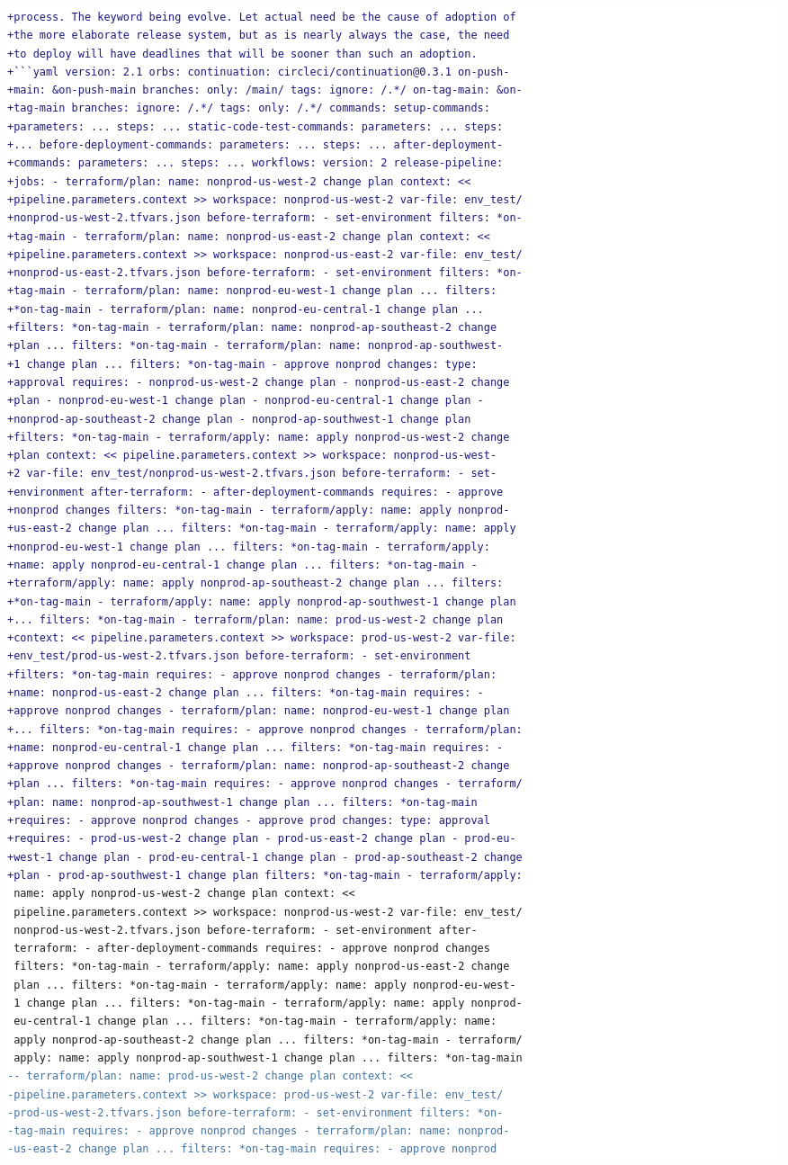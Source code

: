 ```diff
+process. The keyword being evolve. Let actual need be the cause of adoption of
+the more elaborate release system, but as is nearly always the case, the need
+to deploy will have deadlines that will be sooner than such an adoption.
+```yaml version: 2.1 orbs: continuation: circleci/continuation@0.3.1 on-push-
+main: &on-push-main branches: only: /main/ tags: ignore: /.*/ on-tag-main: &on-
+tag-main branches: ignore: /.*/ tags: only: /.*/ commands: setup-commands:
+parameters: ... steps: ... static-code-test-commands: parameters: ... steps:
+... before-deployment-commands: parameters: ... steps: ... after-deployment-
+commands: parameters: ... steps: ... workflows: version: 2 release-pipeline:
+jobs: - terraform/plan: name: nonprod-us-west-2 change plan context: <<
+pipeline.parameters.context >> workspace: nonprod-us-west-2 var-file: env_test/
+nonprod-us-west-2.tfvars.json before-terraform: - set-environment filters: *on-
+tag-main - terraform/plan: name: nonprod-us-east-2 change plan context: <<
+pipeline.parameters.context >> workspace: nonprod-us-east-2 var-file: env_test/
+nonprod-us-east-2.tfvars.json before-terraform: - set-environment filters: *on-
+tag-main - terraform/plan: name: nonprod-eu-west-1 change plan ... filters:
+*on-tag-main - terraform/plan: name: nonprod-eu-central-1 change plan ...
+filters: *on-tag-main - terraform/plan: name: nonprod-ap-southeast-2 change
+plan ... filters: *on-tag-main - terraform/plan: name: nonprod-ap-southwest-
+1 change plan ... filters: *on-tag-main - approve nonprod changes: type:
+approval requires: - nonprod-us-west-2 change plan - nonprod-us-east-2 change
+plan - nonprod-eu-west-1 change plan - nonprod-eu-central-1 change plan -
+nonprod-ap-southeast-2 change plan - nonprod-ap-southwest-1 change plan
+filters: *on-tag-main - terraform/apply: name: apply nonprod-us-west-2 change
+plan context: << pipeline.parameters.context >> workspace: nonprod-us-west-
+2 var-file: env_test/nonprod-us-west-2.tfvars.json before-terraform: - set-
+environment after-terraform: - after-deployment-commands requires: - approve
+nonprod changes filters: *on-tag-main - terraform/apply: name: apply nonprod-
+us-east-2 change plan ... filters: *on-tag-main - terraform/apply: name: apply
+nonprod-eu-west-1 change plan ... filters: *on-tag-main - terraform/apply:
+name: apply nonprod-eu-central-1 change plan ... filters: *on-tag-main -
+terraform/apply: name: apply nonprod-ap-southeast-2 change plan ... filters:
+*on-tag-main - terraform/apply: name: apply nonprod-ap-southwest-1 change plan
+... filters: *on-tag-main - terraform/plan: name: prod-us-west-2 change plan
+context: << pipeline.parameters.context >> workspace: prod-us-west-2 var-file:
+env_test/prod-us-west-2.tfvars.json before-terraform: - set-environment
+filters: *on-tag-main requires: - approve nonprod changes - terraform/plan:
+name: nonprod-us-east-2 change plan ... filters: *on-tag-main requires: -
+approve nonprod changes - terraform/plan: name: nonprod-eu-west-1 change plan
+... filters: *on-tag-main requires: - approve nonprod changes - terraform/plan:
+name: nonprod-eu-central-1 change plan ... filters: *on-tag-main requires: -
+approve nonprod changes - terraform/plan: name: nonprod-ap-southeast-2 change
+plan ... filters: *on-tag-main requires: - approve nonprod changes - terraform/
+plan: name: nonprod-ap-southwest-1 change plan ... filters: *on-tag-main
+requires: - approve nonprod changes - approve prod changes: type: approval
+requires: - prod-us-west-2 change plan - prod-us-east-2 change plan - prod-eu-
+west-1 change plan - prod-eu-central-1 change plan - prod-ap-southeast-2 change
+plan - prod-ap-southwest-1 change plan filters: *on-tag-main - terraform/apply:
 name: apply nonprod-us-west-2 change plan context: <<
 pipeline.parameters.context >> workspace: nonprod-us-west-2 var-file: env_test/
 nonprod-us-west-2.tfvars.json before-terraform: - set-environment after-
 terraform: - after-deployment-commands requires: - approve nonprod changes
 filters: *on-tag-main - terraform/apply: name: apply nonprod-us-east-2 change
 plan ... filters: *on-tag-main - terraform/apply: name: apply nonprod-eu-west-
 1 change plan ... filters: *on-tag-main - terraform/apply: name: apply nonprod-
 eu-central-1 change plan ... filters: *on-tag-main - terraform/apply: name:
 apply nonprod-ap-southeast-2 change plan ... filters: *on-tag-main - terraform/
 apply: name: apply nonprod-ap-southwest-1 change plan ... filters: *on-tag-main
-- terraform/plan: name: prod-us-west-2 change plan context: <<
-pipeline.parameters.context >> workspace: prod-us-west-2 var-file: env_test/
-prod-us-west-2.tfvars.json before-terraform: - set-environment filters: *on-
-tag-main requires: - approve nonprod changes - terraform/plan: name: nonprod-
-us-east-2 change plan ... filters: *on-tag-main requires: - approve nonprod
```